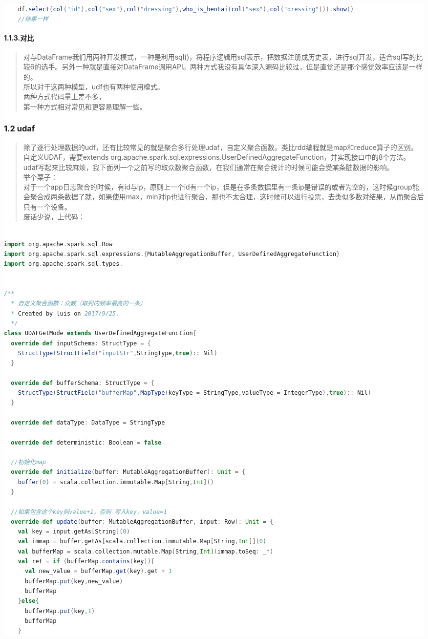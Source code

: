 ```scala
    df.select(col("id"),col("sex"),col("dressing"),who_is_hentai(col("sex"),col("dressing"))).show()
    //结果一样
```
#### 1.1.3.对比
>对与DataFrame我们用两种开发模式，一种是利用sql()，将程序逻辑用sql表示，把数据注册成历史表，进行sql开发，适合sql写的比较6的选手。另外一种就是直接对DataFrame调用API。两种方式我没有具体深入源码比较过，但是直觉还是那个感觉效率应该是一样的。  
所以对于这两种模型，udf也有两种使用模式。    
两种方式代码量上差不多，  
第一种方式相对常见和更容易理解一些。

### 1.2 udaf
>除了逐行处理数据的udf，还有比较常见的就是聚合多行处理udaf，自定义聚合函数。类比rdd编程就是map和reduce算子的区别。  
自定义UDAF，需要extends  org.apache.spark.sql.expressions.UserDefinedAggregateFunction，并实现接口中的8个方法。  
udaf写起来比较麻烦，我下面列一个之前写的取众数聚合函数，在我们通常在聚合统计的时候可能会受某条脏数据的影响。  
举个栗子：  
对于一个app日志聚合的时候，有id与ip，原则上一个id有一个ip，但是在多条数据里有一条ip是错误的或者为空的，这时候group能会聚合成两条数据了就，如果使用max，min对ip也进行聚合，那也不太合理，这时候可以进行投票，去类似多数对结果，从而聚合后只有一个设备。  
废话少说，上代码：  
```scala

import org.apache.spark.sql.Row
import org.apache.spark.sql.expressions.{MutableAggregationBuffer, UserDefinedAggregateFunction}
import org.apache.spark.sql.types._


/**
  * 自定义聚合函数：众数（取列内频率最高的一条）
  * Created by luis on 2017/9/25.
  */
class UDAFGetMode extends UserDefinedAggregateFunction{
  override def inputSchema: StructType = {
    StructType(StructField("inputStr",StringType,true):: Nil)
  }

  override def bufferSchema: StructType = {
    StructType(StructField("bufferMap",MapType(keyType = StringType,valueType = IntegerType),true):: Nil)
  }

  override def dataType: DataType = StringType

  override def deterministic: Boolean = false

  //初始化map
  override def initialize(buffer: MutableAggregationBuffer): Unit = {
    buffer(0) = scala.collection.immutable.Map[String,Int]()
  }

  //如果包含这个key则value+1，否则 写入key，value=1
  override def update(buffer: MutableAggregationBuffer, input: Row): Unit = {
    val key = input.getAs[String](0)
    val immap = buffer.getAs[scala.collection.immutable.Map[String,Int]](0)
    val bufferMap = scala.collection.mutable.Map[String,Int](immap.toSeq: _*)
    val ret = if (bufferMap.contains(key)){
      val new_value = bufferMap.get(key).get + 1
      bufferMap.put(key,new_value)
      bufferMap
    }else{
      bufferMap.put(key,1)
      bufferMap
    }
```